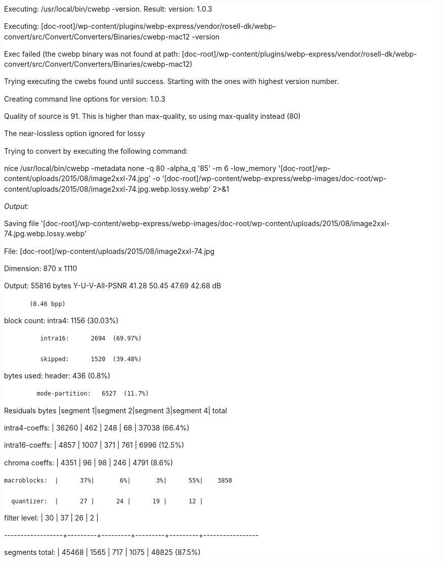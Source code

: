 Executing: /usr/local/bin/cwebp -version. Result: version: 1.0.3

Executing: [doc-root]/wp-content/plugins/webp-express/vendor/rosell-dk/webp-convert/src/Convert/Converters/Binaries/cwebp-mac12 -version

Exec failed (the cwebp binary was not found at path: [doc-root]/wp-content/plugins/webp-express/vendor/rosell-dk/webp-convert/src/Convert/Converters/Binaries/cwebp-mac12)

Trying executing the cwebs found until success. Starting with the ones with highest version number.

Creating command line options for version: 1.0.3

Quality of source is 91. This is higher than max-quality, so using max-quality instead (80)

The near-lossless option ignored for lossy

Trying to convert by executing the following command:

nice /usr/local/bin/cwebp -metadata none -q 80 -alpha_q '85' -m 6 -low_memory '[doc-root]/wp-content/uploads/2015/08/image2xxl-74.jpg' -o '[doc-root]/wp-content/webp-express/webp-images/doc-root/wp-content/uploads/2015/08/image2xxl-74.jpg.webp.lossy.webp' 2>&1


*Output:* 

Saving file '[doc-root]/wp-content/webp-express/webp-images/doc-root/wp-content/uploads/2015/08/image2xxl-74.jpg.webp.lossy.webp'

File:      [doc-root]/wp-content/uploads/2015/08/image2xxl-74.jpg

Dimension: 870 x 1110

Output:    55816 bytes Y-U-V-All-PSNR 41.28 50.45 47.69   42.68 dB

           (0.46 bpp)

block count:  intra4:       1156  (30.03%)

              intra16:      2694  (69.97%)

              skipped:      1520  (39.48%)

bytes used:  header:            436  (0.8%)

             mode-partition:   6527  (11.7%)

 Residuals bytes  |segment 1|segment 2|segment 3|segment 4|  total

  intra4-coeffs:  |   36260 |     462 |     248 |      68 |   37038  (66.4%)

 intra16-coeffs:  |    4857 |    1007 |     371 |     761 |    6996  (12.5%)

  chroma coeffs:  |    4351 |      96 |      98 |     246 |    4791  (8.6%)

    macroblocks:  |      37%|       6%|       3%|      55%|    3850

      quantizer:  |      27 |      24 |      19 |      12 |

   filter level:  |      30 |      37 |      26 |       2 |

------------------+---------+---------+---------+---------+-----------------

 segments total:  |   45468 |    1565 |     717 |    1075 |   48825  (87.5%)

